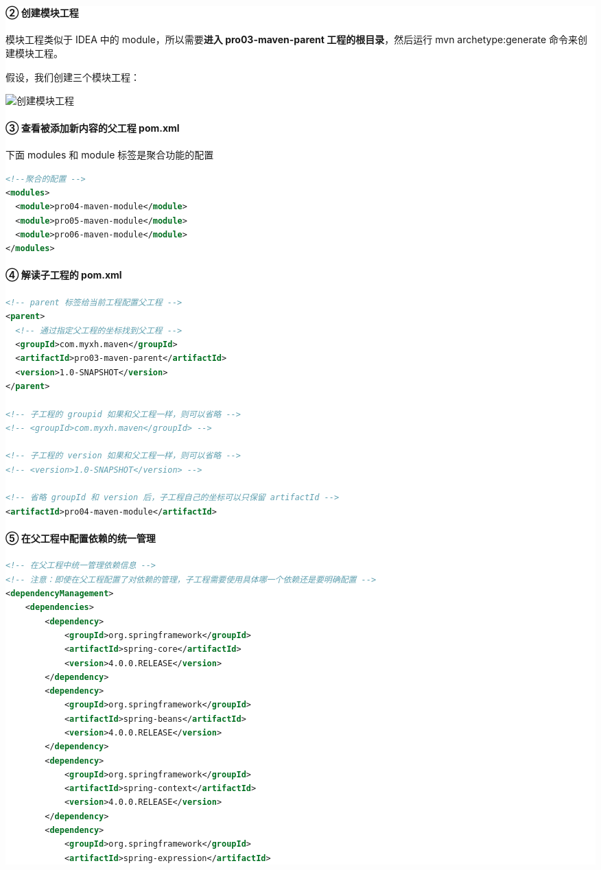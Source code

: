 #### ② 创建模块工程

模块工程类似于 IDEA 中的 module，所以需要**进入 pro03-maven-parent 工程的根目录**，然后运行 mvn archetype:generate 命令来创建模块工程。

假设，我们创建三个模块工程：

![创建模块工程](https://img-blog.csdnimg.cn/18de97cb87854145bd82d11421faba9a.png)

#### ③ 查看被添加新内容的父工程 pom.xml

下面 modules 和 module 标签是聚合功能的配置

```xml
<!--聚合的配置 -->
<modules>
  <module>pro04-maven-module</module>
  <module>pro05-maven-module</module>
  <module>pro06-maven-module</module>
</modules>
```

#### ④ 解读子工程的 pom.xml

```xml
<!-- parent 标签给当前工程配置父工程 -->
<parent>
  <!-- 通过指定父工程的坐标找到父工程 -->
  <groupId>com.myxh.maven</groupId>
  <artifactId>pro03-maven-parent</artifactId>
  <version>1.0-SNAPSHOT</version>
</parent>

<!-- 子工程的 groupid 如果和父工程一样，则可以省略 -->
<!-- <groupId>com.myxh.maven</groupId> -->

<!-- 子工程的 version 如果和父工程一样，则可以省略 -->
<!-- <version>1.0-SNAPSHOT</version> -->

<!-- 省略 groupId 和 version 后，子工程自己的坐标可以只保留 artifactId -->
<artifactId>pro04-maven-module</artifactId>
```

#### ⑤ 在父工程中配置依赖的统一管理

```xml
<!-- 在父工程中统一管理依赖信息 -->
<!-- 注意：即使在父工程配置了对依赖的管理，子工程需要使用具体哪一个依赖还是要明确配置 -->
<dependencyManagement>
    <dependencies>
        <dependency>
            <groupId>org.springframework</groupId>
            <artifactId>spring-core</artifactId>
            <version>4.0.0.RELEASE</version>
        </dependency>
        <dependency>
            <groupId>org.springframework</groupId>
            <artifactId>spring-beans</artifactId>
            <version>4.0.0.RELEASE</version>
        </dependency>
        <dependency>
            <groupId>org.springframework</groupId>
            <artifactId>spring-context</artifactId>
            <version>4.0.0.RELEASE</version>
        </dependency>
        <dependency>
            <groupId>org.springframework</groupId>
            <artifactId>spring-expression</artifactId>
```